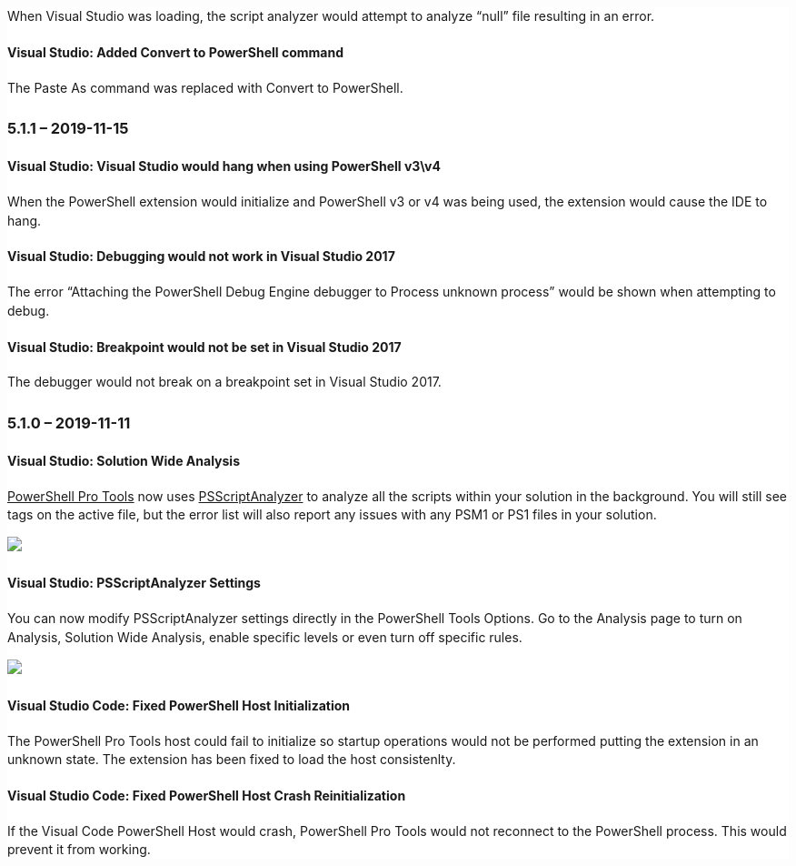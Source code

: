 When Visual Studio was loading, the script analyzer would attempt to analyze “null” file resulting in an error.

#### Visual Studio: Added Convert to PowerShell command

The Paste As command was replaced with Convert to PowerShell.

### 5.1.1 – 2019-11-15

#### Visual Studio: Visual Studio would hang when using PowerShell v3\v4

When the PowerShell extension would initialize and PowerShell v3 or v4 was being used, the extension would cause the IDE to hang.

#### Visual Studio: Debugging would not work in Visual Studio 2017

The error “Attaching the PowerShell Debug Engine debugger to Process unknown process” would be shown when attempting to debug.

#### Visual Studio: Breakpoint would not be set in Visual  Studio 2017

The debugger would not break on a breakpoint set in Visual Studio 2017.

### 5.1.0 – 2019-11-11

#### Visual Studio: Solution Wide Analysis

[PowerShell Pro Tools](https://ironmansoftware.com/powershell-pro-tools/) now uses [PSScriptAnalyzer](https://github.com/PowerShell/PSScriptAnalyzer) to analyze all the scripts within your solution in the background. You will still see tags on the active file, but the error list will also report any issues with any PSM1 or PS1 files in your solution.

![](https://i2.wp.com/ironmansoftware.com/wp-content/uploads/2019/11/solution-wide-analysis.png?resize=961%2C626&ssl=1)

#### Visual Studio: PSScriptAnalyzer Settings

You can now modify PSScriptAnalyzer settings directly in the PowerShell Tools Options. Go to the Analysis page to turn on Analysis, Solution Wide Analysis, enable specific levels or even turn off specific rules.

![](https://i2.wp.com/ironmansoftware.com/wp-content/uploads/2019/11/analysis-options.png?resize=1005%2C663&ssl=1)

#### Visual Studio Code: Fixed PowerShell Host Initialization

The PowerShell Pro Tools host could fail to initialize so startup operations would not be performed putting the extension in an unknown state. The extension has been fixed to load the host consistenlty.

#### Visual Studio Code: Fixed PowerShell Host Crash Reinitialization

If the Visual Code PowerShell Host would crash, PowerShell Pro Tools would not reconnect to the PowerShell process. This would prevent it from working.

